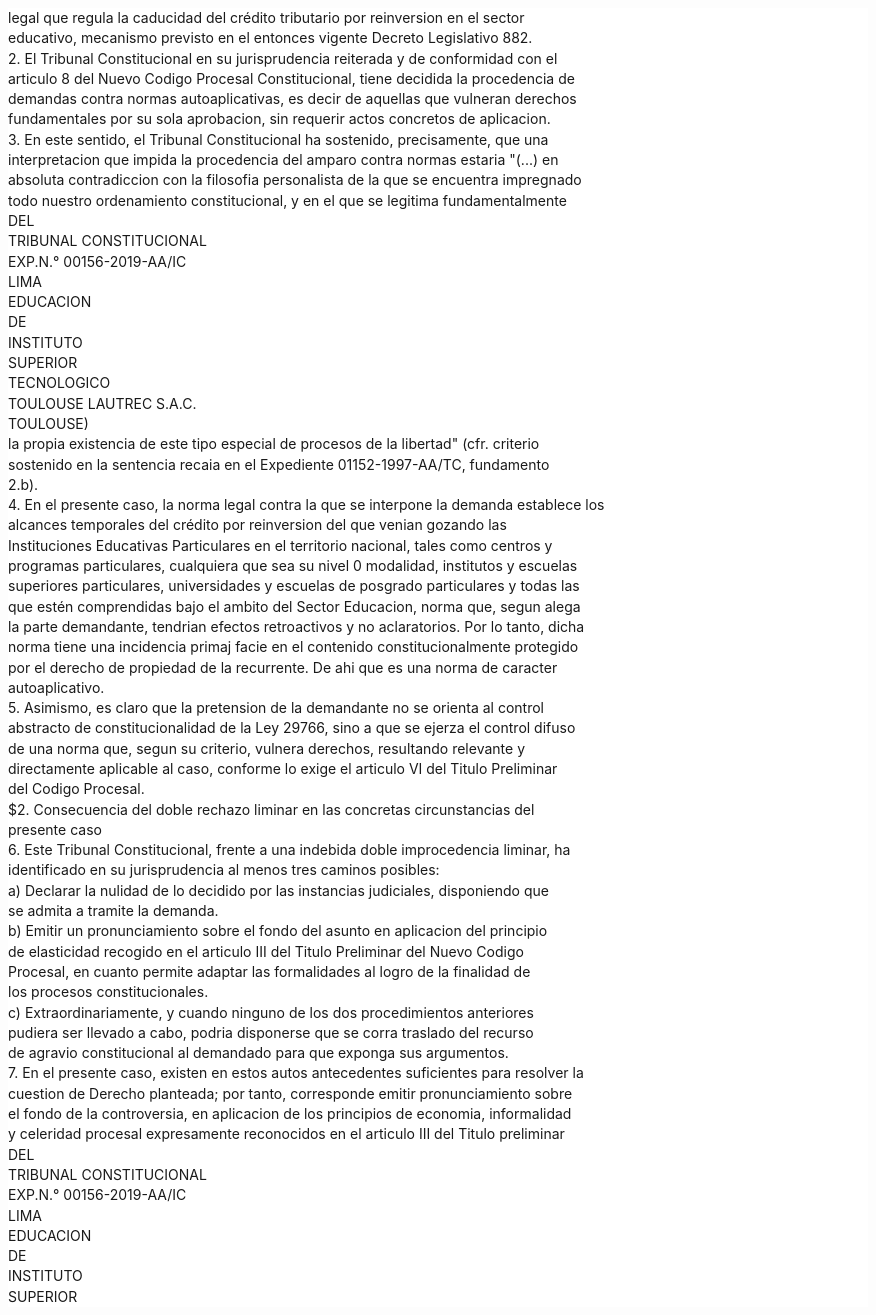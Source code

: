 legal que regula la caducidad del crédito tributario por reinversion en el sector  
educativo, mecanismo previsto en el entonces vigente Decreto Legislativo 882.  
2. El Tribunal Constitucional en su jurisprudencia reiterada y de conformidad con el  
articulo 8 del Nuevo Codigo Procesal Constitucional, tiene decidida la procedencia de  
demandas contra normas autoaplicativas, es decir de aquellas que vulneran derechos  
fundamentales por su sola aprobacion, sin requerir actos concretos de aplicacion.  
3. En este sentido, el Tribunal Constitucional ha sostenido, precisamente, que una  
interpretacion que impida la procedencia del amparo contra normas estaria "(...) en  
absoluta contradiccion con la filosofia personalista de la que se encuentra impregnado  
todo nuestro ordenamiento constitucional, y en el que se legitima fundamentalmente  
DEL  
TRIBUNAL CONSTITUCIONAL  
EXP.N.° 00156-2019-AA/IC  
LIMA  
EDUCACION  
DE  
INSTITUTO  
SUPERIOR  
TECNOLOGICO  
TOULOUSE LAUTREC S.A.C.  
TOULOUSE)  
la propia existencia de este tipo especial de procesos de la libertad" (cfr. criterio  
sostenido en la sentencia recaia en el Expediente 01152-1997-AA/TC, fundamento  
2.b).  
4. En el presente caso, la norma legal contra la que se interpone la demanda establece los  
alcances temporales del crédito por reinversion del que venian gozando las  
Instituciones Educativas Particulares en el territorio nacional, tales como centros y  
programas particulares, cualquiera que sea su nivel 0 modalidad, institutos y escuelas  
superiores particulares, universidades y escuelas de posgrado particulares y todas las  
que estén comprendidas bajo el ambito del Sector Educacion, norma que, segun alega  
la parte demandante, tendrian efectos retroactivos y no aclaratorios. Por lo tanto, dicha  
norma tiene una incidencia primaj facie en el contenido constitucionalmente protegido  
por el derecho de propiedad de la recurrente. De ahi que es una norma de caracter  
autoaplicativo.  
5. Asimismo, es claro que la pretension de la demandante no se orienta al control  
abstracto de constitucionalidad de la Ley 29766, sino a que se ejerza el control difuso  
de una norma que, segun su criterio, vulnera derechos, resultando relevante y  
directamente aplicable al caso, conforme lo exige el articulo VI del Titulo Preliminar  
del Codigo Procesal.  
$2. Consecuencia del doble rechazo liminar en las concretas circunstancias del  
presente caso  
6. Este Tribunal Constitucional, frente a una indebida doble improcedencia liminar, ha  
identificado en su jurisprudencia al menos tres caminos posibles:  
a) Declarar la nulidad de lo decidido por las instancias judiciales, disponiendo que  
se admita a tramite la demanda.  
b) Emitir un pronunciamiento sobre el fondo del asunto en aplicacion del principio  
de elasticidad recogido en el articulo III del Titulo Preliminar del Nuevo Codigo  
Procesal, en cuanto permite adaptar las formalidades al logro de la finalidad de  
los procesos constitucionales.  
c) Extraordinariamente, y cuando ninguno de los dos procedimientos anteriores  
pudiera ser llevado a cabo, podria disponerse que se corra traslado del recurso  
de agravio constitucional al demandado para que exponga sus argumentos.  
7. En el presente caso, existen en estos autos antecedentes suficientes para resolver la  
cuestion de Derecho planteada; por tanto, corresponde emitir pronunciamiento sobre  
el fondo de la controversia, en aplicacion de los principios de economia, informalidad  
y celeridad procesal expresamente reconocidos en el articulo III del Titulo preliminar  
DEL  
TRIBUNAL CONSTITUCIONAL  
EXP.N.° 00156-2019-AA/IC  
LIMA  
EDUCACION  
DE  
INSTITUTO  
SUPERIOR  